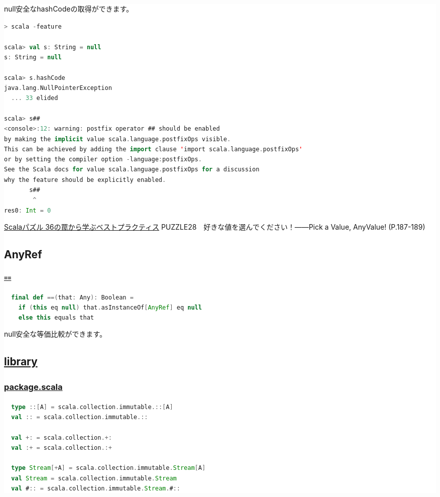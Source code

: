 null安全なhashCodeの取得ができます。

```scala
> scala -feature

scala> val s: String = null
s: String = null

scala> s.hashCode
java.lang.NullPointerException
  ... 33 elided

scala> s##
<console>:12: warning: postfix operator ## should be enabled
by making the implicit value scala.language.postfixOps visible.
This can be achieved by adding the import clause 'import scala.language.postfixOps'
or by setting the compiler option -language:postfixOps.
See the Scala docs for value scala.language.postfixOps for a discussion
why the feature should be explicitly enabled.
       s##
        ^
res0: Int = 0
```

[Scalaパズル 36の罠から学ぶベストプラクティス](http://www.shoeisha.co.jp/book/detail/9784798145037)
PUZZLE28　好きな値を選んでください！――Pick a Value, AnyValue! (P.187-189)

## AnyRef

#### [`==`](https://github.com/scala/scala/blob/v2.11.7/src/library-aux/scala/AnyRef.scala#L79-L81)

```scala
  final def ==(that: Any): Boolean =
    if (this eq null) that.asInstanceOf[AnyRef] eq null
    else this equals that
```

null安全な等価比較ができます。

## [library](https://github.com/scala/scala/blob/v2.11.7/src/library/scala/)

### [package.scala](https://github.com/scala/scala/blob/v2.11.7/src/library/scala/package.scala#L61-L69)

```scala
  type ::[A] = scala.collection.immutable.::[A]
  val :: = scala.collection.immutable.::

  val +: = scala.collection.+:
  val :+ = scala.collection.:+

  type Stream[+A] = scala.collection.immutable.Stream[A]
  val Stream = scala.collection.immutable.Stream
  val #:: = scala.collection.immutable.Stream.#::
```


[^1]: IntelliJはCtrl+B、EclipseはF3
[^2]: （読んで理解できるとは言っていない）
[^3]: 本来、要素の順序は保証されませんが、わかりやすさのためソートして書いています
[^4]: REPLはscala.xmlパッケージが含まれているため、そのまま使用することができます
[^5]: PCDATA: Parsed Character Data